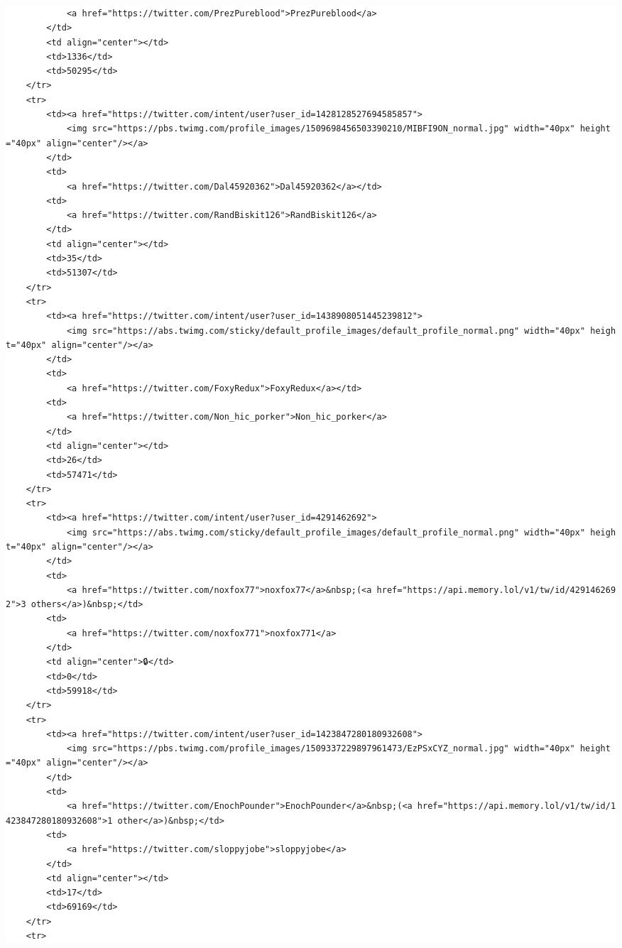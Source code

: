                 <a href="https://twitter.com/PrezPureblood">PrezPureblood</a>
            </td>
            <td align="center"></td>
            <td>1336</td>
            <td>50295</td>
        </tr>
        <tr>
            <td><a href="https://twitter.com/intent/user?user_id=1428128527694585857">
                <img src="https://pbs.twimg.com/profile_images/1509698456503390210/MIBFI9ON_normal.jpg" width="40px" height="40px" align="center"/></a>
            </td>
            <td>
                <a href="https://twitter.com/Dal45920362">Dal45920362</a></td>
            <td>
                <a href="https://twitter.com/RandBiskit126">RandBiskit126</a>
            </td>
            <td align="center"></td>
            <td>35</td>
            <td>51307</td>
        </tr>
        <tr>
            <td><a href="https://twitter.com/intent/user?user_id=1438908051445239812">
                <img src="https://abs.twimg.com/sticky/default_profile_images/default_profile_normal.png" width="40px" height="40px" align="center"/></a>
            </td>
            <td>
                <a href="https://twitter.com/FoxyRedux">FoxyRedux</a></td>
            <td>
                <a href="https://twitter.com/Non_hic_porker">Non_hic_porker</a>
            </td>
            <td align="center"></td>
            <td>26</td>
            <td>57471</td>
        </tr>
        <tr>
            <td><a href="https://twitter.com/intent/user?user_id=4291462692">
                <img src="https://abs.twimg.com/sticky/default_profile_images/default_profile_normal.png" width="40px" height="40px" align="center"/></a>
            </td>
            <td>
                <a href="https://twitter.com/noxfox77">noxfox77</a>&nbsp;(<a href="https://api.memory.lol/v1/tw/id/4291462692">3 others</a>)&nbsp;</td>
            <td>
                <a href="https://twitter.com/noxfox771">noxfox771</a>
            </td>
            <td align="center">🔒</td>
            <td>0</td>
            <td>59918</td>
        </tr>
        <tr>
            <td><a href="https://twitter.com/intent/user?user_id=1423847280180932608">
                <img src="https://pbs.twimg.com/profile_images/1509337229897961473/EzPSxCYZ_normal.jpg" width="40px" height="40px" align="center"/></a>
            </td>
            <td>
                <a href="https://twitter.com/EnochPounder">EnochPounder</a>&nbsp;(<a href="https://api.memory.lol/v1/tw/id/1423847280180932608">1 other</a>)&nbsp;</td>
            <td>
                <a href="https://twitter.com/sloppyjobe">sloppyjobe</a>
            </td>
            <td align="center"></td>
            <td>17</td>
            <td>69169</td>
        </tr>
        <tr>